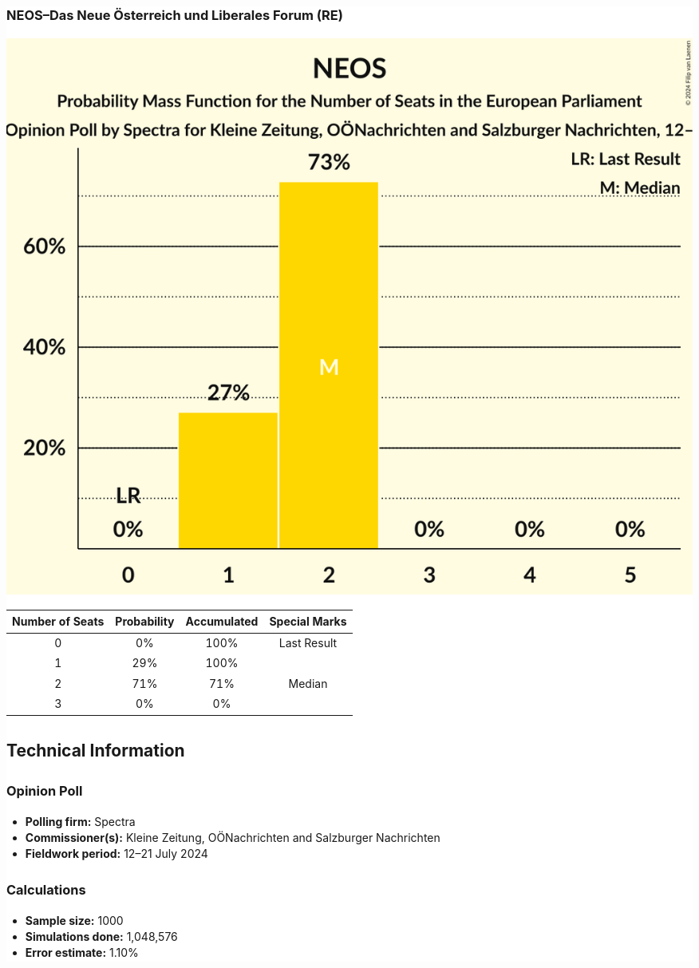 ### NEOS–Das Neue Österreich und Liberales Forum (RE)

![Graph with seats probability mass function not yet produced](2024-07-21-Spectra-coalitions-seats-pmf-neos.png "Seats Probability Mass Function")

| Number of Seats | Probability | Accumulated | Special Marks |
|:---------------:|:-----------:|:-----------:|:-------------:|
| 0 | 0% | 100% | Last Result |
| 1 | 29% | 100% |  |
| 2 | 71% | 71% | Median |
| 3 | 0% | 0% |  |


## Technical Information

### Opinion Poll

+ **Polling firm:** Spectra
+ **Commissioner(s):** Kleine Zeitung, OÖNachrichten and Salzburger Nachrichten
+ **Fieldwork period:** 12–21 July 2024

### Calculations

+ **Sample size:** 1000
+ **Simulations done:** 1,048,576
+ **Error estimate:** 1.10%

